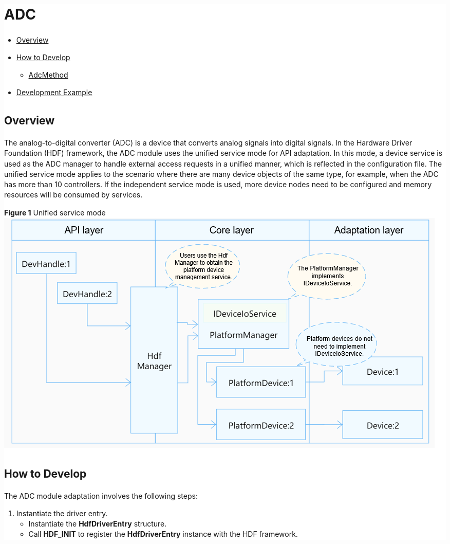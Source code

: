 # ADC<a name="EN-US_TOPIC_0000001153677754"></a>

-   [Overview](#section268031773165048)
-   [How to Develop](#section100579767165048)
    -   [AdcMethod](#section1618135285210)

-   [Development Example](#section1745221471165048)

## Overview<a name="section268031773165048"></a>

The analog-to-digital converter \(ADC\) is a device that converts analog signals into digital signals. In the Hardware Driver Foundation \(HDF\) framework, the ADC module uses the unified service mode for API adaptation. In this mode, a device service is used as the ADC manager to handle external access requests in a unified manner, which is reflected in the configuration file. The unified service mode applies to the scenario where there are many device objects of the same type, for example, when the ADC has more than 10 controllers. If the independent service mode is used, more device nodes need to be configured and memory resources will be consumed by services.

**Figure  1**  Unified service mode<a name="fig14423182615525"></a>  
![](figures/unified-service-mode.png "unified-service-mode")

## How to Develop<a name="section100579767165048"></a>

The ADC module adaptation involves the following steps:

1.  Instantiate the driver entry.
    -   Instantiate the  **HdfDriverEntry**  structure.
    -   Call  **HDF\_INIT**  to register the  **HdfDriverEntry**  instance with the HDF framework.
